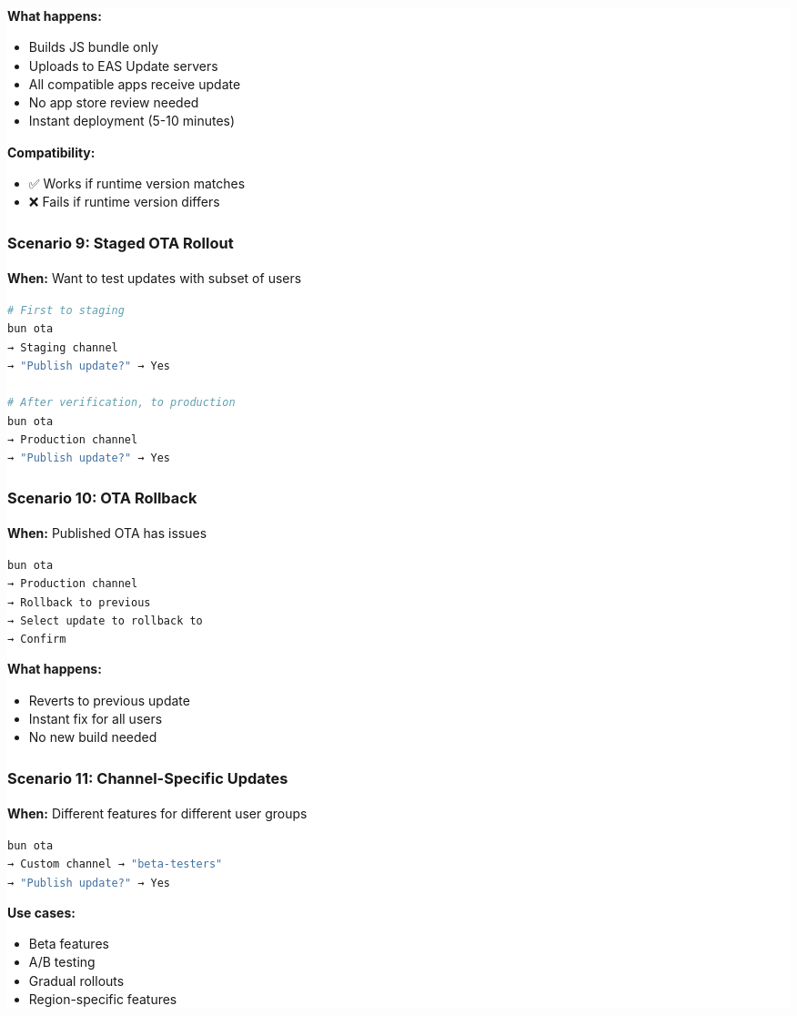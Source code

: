 **What happens:**
- Builds JS bundle only
- Uploads to EAS Update servers
- All compatible apps receive update
- No app store review needed
- Instant deployment (5-10 minutes)

**Compatibility:**
- ✅ Works if runtime version matches
- ❌ Fails if runtime version differs

### Scenario 9: Staged OTA Rollout

**When:** Want to test updates with subset of users

```bash
# First to staging
bun ota
→ Staging channel
→ "Publish update?" → Yes

# After verification, to production
bun ota
→ Production channel
→ "Publish update?" → Yes
```

### Scenario 10: OTA Rollback

**When:** Published OTA has issues

```bash
bun ota
→ Production channel
→ Rollback to previous
→ Select update to rollback to
→ Confirm
```

**What happens:**
- Reverts to previous update
- Instant fix for all users
- No new build needed

### Scenario 11: Channel-Specific Updates

**When:** Different features for different user groups

```bash
bun ota
→ Custom channel → "beta-testers"
→ "Publish update?" → Yes
```

**Use cases:**
- Beta features
- A/B testing
- Gradual rollouts
- Region-specific features
